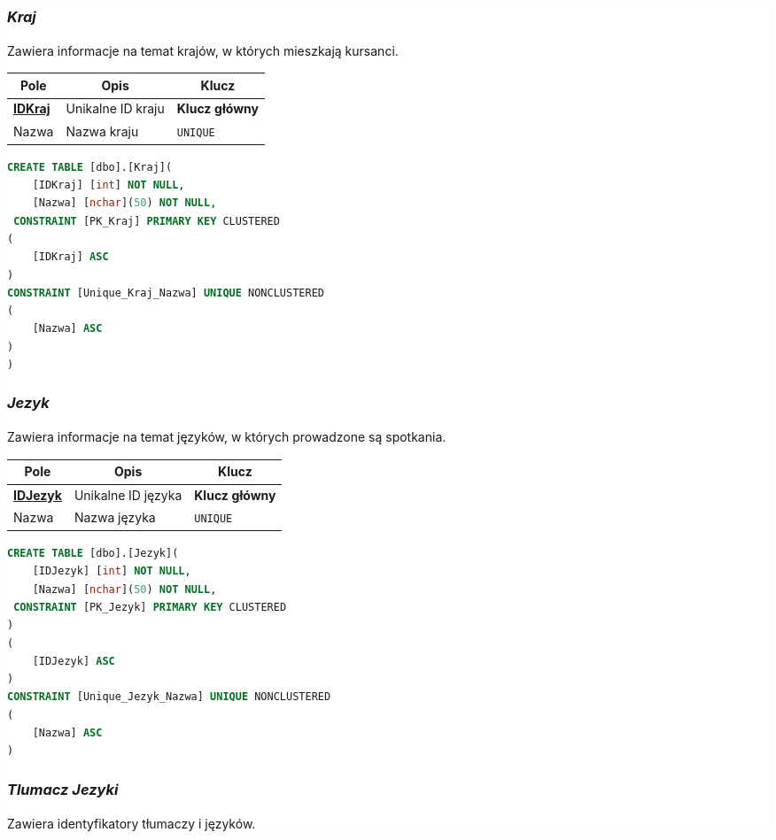 ### ***Kraj***
Zawiera informacje na temat krajów, w których mieszkają kursanci.

|Pole|Opis|Klucz|
|-|-|-|
|<u>**IDKraj**</u>|Unikalne ID kraju|**Klucz główny**|
|Nazwa|Nazwa kraju|`UNIQUE`|

```sql
CREATE TABLE [dbo].[Kraj](
	[IDKraj] [int] NOT NULL,
	[Nazwa] [nchar](50) NOT NULL,
 CONSTRAINT [PK_Kraj] PRIMARY KEY CLUSTERED 
(
	[IDKraj] ASC
)
CONSTRAINT [Unique_Kraj_Nazwa] UNIQUE NONCLUSTERED 
(
	[Nazwa] ASC
)
)
```

### ***Jezyk***
Zawiera informacje na temat języków, w których prowadzone są spotkania.

|Pole|Opis|Klucz|
|-|-|-|
|<u>**IDJezyk**</u>|Unikalne ID języka|**Klucz główny**|
|Nazwa|Nazwa języka|`UNIQUE`|

```sql
CREATE TABLE [dbo].[Jezyk](
	[IDJezyk] [int] NOT NULL,
	[Nazwa] [nchar](50) NOT NULL,
 CONSTRAINT [PK_Jezyk] PRIMARY KEY CLUSTERED 
)
(
	[IDJezyk] ASC
)
CONSTRAINT [Unique_Jezyk_Nazwa] UNIQUE NONCLUSTERED 
(
	[Nazwa] ASC
)
```

### ***Tlumacz Jezyki***
Zawiera identyfikatory tłumaczy i języków.
